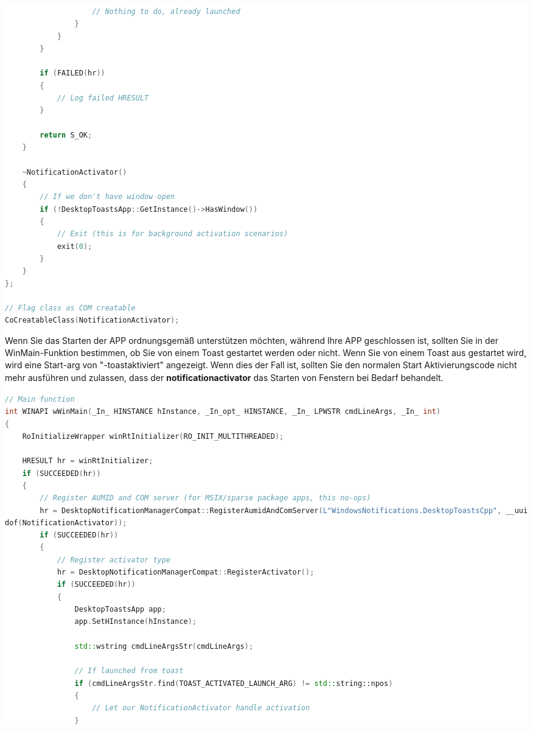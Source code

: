 ```cpp
                    // Nothing to do, already launched
                }
            }
        }

        if (FAILED(hr))
        {
            // Log failed HRESULT
        }

        return S_OK;
    }

    ~NotificationActivator()
    {
        // If we don't have window open
        if (!DesktopToastsApp::GetInstance()->HasWindow())
        {
            // Exit (this is for background activation scenarios)
            exit(0);
        }
    }
};

// Flag class as COM creatable
CoCreatableClass(NotificationActivator);
```

Wenn Sie das Starten der APP ordnungsgemäß unterstützen möchten, während Ihre APP geschlossen ist, sollten Sie in der WinMain-Funktion bestimmen, ob Sie von einem Toast gestartet werden oder nicht. Wenn Sie von einem Toast aus gestartet wird, wird eine Start-arg von "-toastaktiviert" angezeigt. Wenn dies der Fall ist, sollten Sie den normalen Start Aktivierungscode nicht mehr ausführen und zulassen, dass der **notificationactivator** das Starten von Fenstern bei Bedarf behandelt.

```cpp
// Main function
int WINAPI wWinMain(_In_ HINSTANCE hInstance, _In_opt_ HINSTANCE, _In_ LPWSTR cmdLineArgs, _In_ int)
{
    RoInitializeWrapper winRtInitializer(RO_INIT_MULTITHREADED);

    HRESULT hr = winRtInitializer;
    if (SUCCEEDED(hr))
    {
        // Register AUMID and COM server (for MSIX/sparse package apps, this no-ops)
        hr = DesktopNotificationManagerCompat::RegisterAumidAndComServer(L"WindowsNotifications.DesktopToastsCpp", __uuidof(NotificationActivator));
        if (SUCCEEDED(hr))
        {
            // Register activator type
            hr = DesktopNotificationManagerCompat::RegisterActivator();
            if (SUCCEEDED(hr))
            {
                DesktopToastsApp app;
                app.SetHInstance(hInstance);

                std::wstring cmdLineArgsStr(cmdLineArgs);

                // If launched from toast
                if (cmdLineArgsStr.find(TOAST_ACTIVATED_LAUNCH_ARG) != std::string::npos)
                {
                    // Let our NotificationActivator handle activation
                }

```